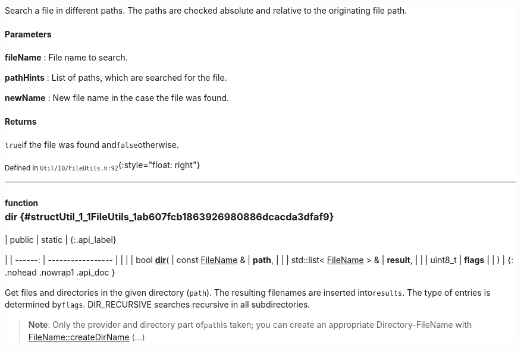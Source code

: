 

Search a file in different paths. The paths are checked absolute and relative to the originating file path.


#### Parameters
**fileName**
:  File name to search.



**pathHints**
:  List of paths, which are searched for the file.



**newName**
:  New file name in the case the file was found.




#### Returns
`true`if the file was found and`false`otherwise.





<sub>Defined in `Util/IO/FileUtils.h:92`</sub>{:style="float: right"}

-------------------------------------------------------------------

### <small>function</small><br/> dir {#structUtil_1_1FileUtils_1ab607fcb1863926980886dcacda3dfaf9}

| public | static |
{:.api_label}

|
| ------: | ----------------- |
|  |
| bool **[dir](#structUtil_1_1FileUtils_1ab607fcb1863926980886dcacda3dfaf9)**( | const [FileName](classUtil_1_1FileName) & | **path**, |
| | std::list< [FileName](classUtil_1_1FileName) > & | **result**, |
| | uint8_t | **flags** |
|   ) |
{: .nohead .nowrap1 .api_doc }



Get files and directories in the given directory (`path`). The resulting filenames are inserted into`results`. The type of entries is determined by`flags`. DIR_RECURSIVE searches recursive in all subdirectories.
> **Note**: Only the provider and directory part of`path`is taken; you can create an appropriate Directory-FileName with [FileName::createDirName](classUtil_1_1FileName#classUtil_1_1FileName_1a8b361c3e98702c58f5d1ef84bed79c38) (...)
